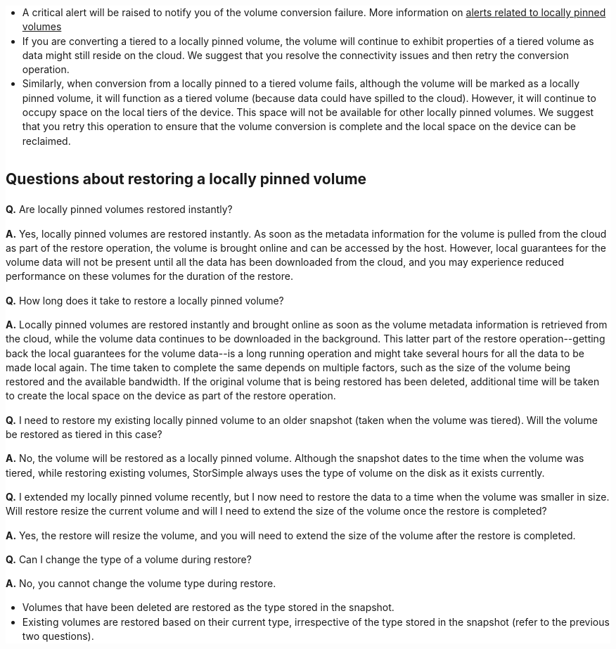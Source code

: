 * A critical alert will be raised to notify you of the volume conversion failure. More information on [alerts related to locally pinned volumes](storsimple-8000-manage-alerts.md#locally-pinned-volume-alerts)
* If you are converting a tiered to a locally pinned volume, the volume will continue to exhibit properties of a tiered volume as data might still reside on the cloud. We suggest that you resolve the connectivity issues and then retry the conversion operation.
* Similarly, when conversion from a locally pinned to a tiered volume fails, although the volume will be marked as a locally pinned volume, it will function as a tiered volume (because data could have spilled to the cloud). However, it will continue to occupy space on the local tiers of the device. This space will not be available for other locally pinned volumes. We suggest that you retry this operation to ensure that the volume conversion is complete and the local space on the device can be reclaimed.

## Questions about restoring a locally pinned volume
**Q.** Are locally pinned volumes restored instantly?

**A.** Yes, locally pinned volumes are restored instantly. As soon as the metadata information for the volume is pulled from the cloud as part of the restore operation, the volume is brought online and can be accessed by the host. However, local guarantees for the volume data will not be present until all the data has been downloaded from the cloud, and you may experience reduced performance on these volumes for the duration of the restore.

**Q.** How long does it take to restore a locally pinned volume?

**A.** Locally pinned volumes are restored instantly and brought online as soon as the volume metadata information is retrieved from the cloud, while the volume data continues to be downloaded in the background. This latter part of the restore operation--getting back the local guarantees for the volume data--is a long running operation and might take several hours for all the data to be made local again. The time taken to complete the same depends on multiple factors, such as the size of the volume being restored and the available bandwidth. If the original volume that is being restored has been deleted, additional time will be taken to create the local space on the device as part of the restore operation.

**Q.** I need to restore my existing locally pinned volume to an older snapshot (taken when the volume was tiered). Will the volume be restored as tiered in this case?

**A.** No, the volume will be restored as a locally pinned volume. Although the snapshot dates to the time when the volume was tiered, while restoring existing volumes, StorSimple always uses the type of volume on the disk as it exists currently.

**Q.** I extended my locally pinned volume recently, but I now need to restore the data to a time when the volume was smaller in size. Will restore resize the current volume and will I need to extend the size of the volume once the restore is completed?

**A.** Yes, the restore will resize the volume, and you will need to extend the size of the volume after the restore is completed.

**Q.** Can I change the type of a volume during restore?

**A.** No, you cannot change the volume type during restore.

* Volumes that have been deleted are restored as the type stored in the snapshot.
* Existing volumes are restored based on their current type, irrespective of the type stored in the snapshot (refer to the previous two questions).
